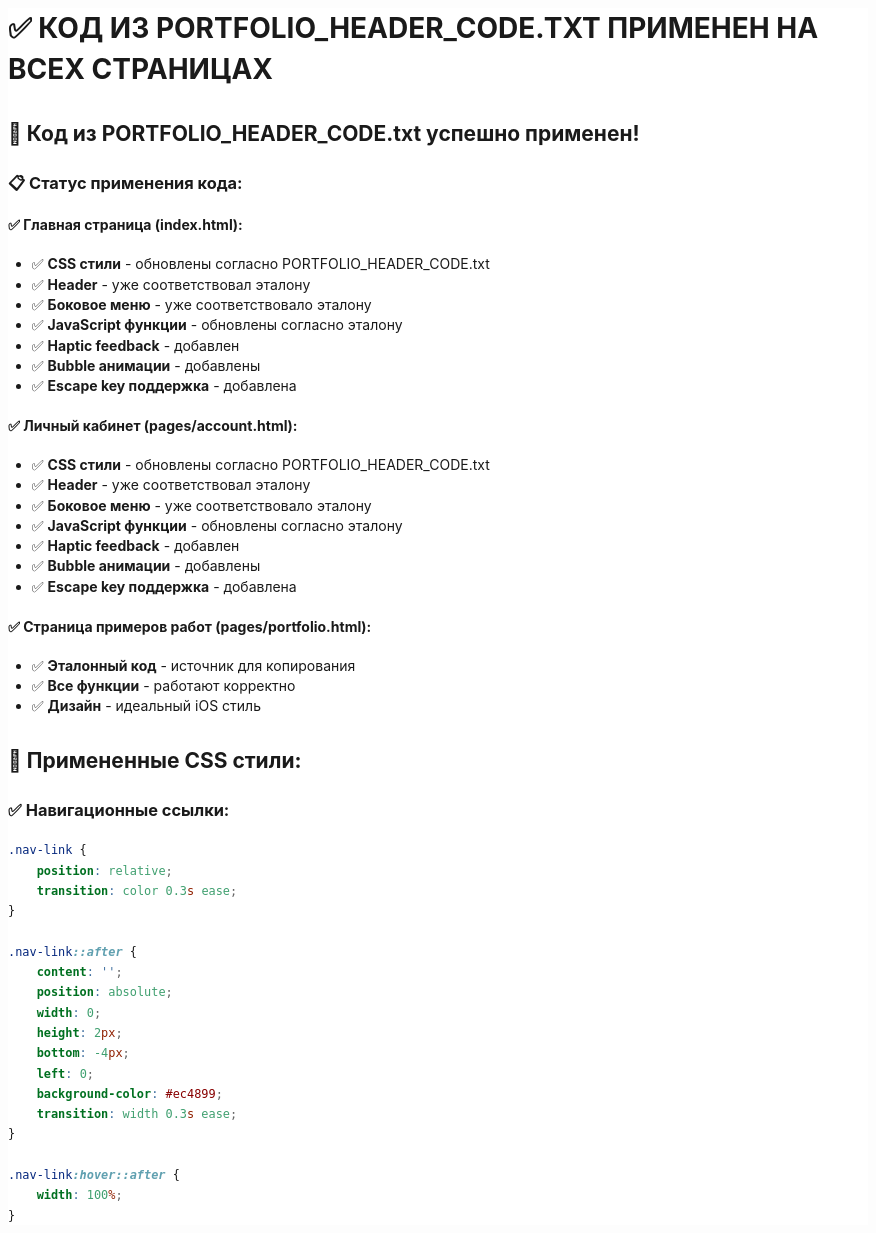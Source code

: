 # ✅ КОД ИЗ PORTFOLIO_HEADER_CODE.TXT ПРИМЕНЕН НА ВСЕХ СТРАНИЦАХ

## 🎯 **Код из PORTFOLIO_HEADER_CODE.txt успешно применен!**

### **📋 Статус применения кода:**

#### **✅ Главная страница (index.html):**
- ✅ **CSS стили** - обновлены согласно PORTFOLIO_HEADER_CODE.txt
- ✅ **Header** - уже соответствовал эталону
- ✅ **Боковое меню** - уже соответствовало эталону
- ✅ **JavaScript функции** - обновлены согласно эталону
- ✅ **Haptic feedback** - добавлен
- ✅ **Bubble анимации** - добавлены
- ✅ **Escape key поддержка** - добавлена

#### **✅ Личный кабинет (pages/account.html):**
- ✅ **CSS стили** - обновлены согласно PORTFOLIO_HEADER_CODE.txt
- ✅ **Header** - уже соответствовал эталону
- ✅ **Боковое меню** - уже соответствовало эталону
- ✅ **JavaScript функции** - обновлены согласно эталону
- ✅ **Haptic feedback** - добавлен
- ✅ **Bubble анимации** - добавлены
- ✅ **Escape key поддержка** - добавлена

#### **✅ Страница примеров работ (pages/portfolio.html):**
- ✅ **Эталонный код** - источник для копирования
- ✅ **Все функции** - работают корректно
- ✅ **Дизайн** - идеальный iOS стиль

## 🎨 **Примененные CSS стили:**

### **✅ Навигационные ссылки:**
```css
.nav-link {
    position: relative;
    transition: color 0.3s ease;
}

.nav-link::after {
    content: '';
    position: absolute;
    width: 0;
    height: 2px;
    bottom: -4px;
    left: 0;
    background-color: #ec4899;
    transition: width 0.3s ease;
}

.nav-link:hover::after {
    width: 100%;
}
```
